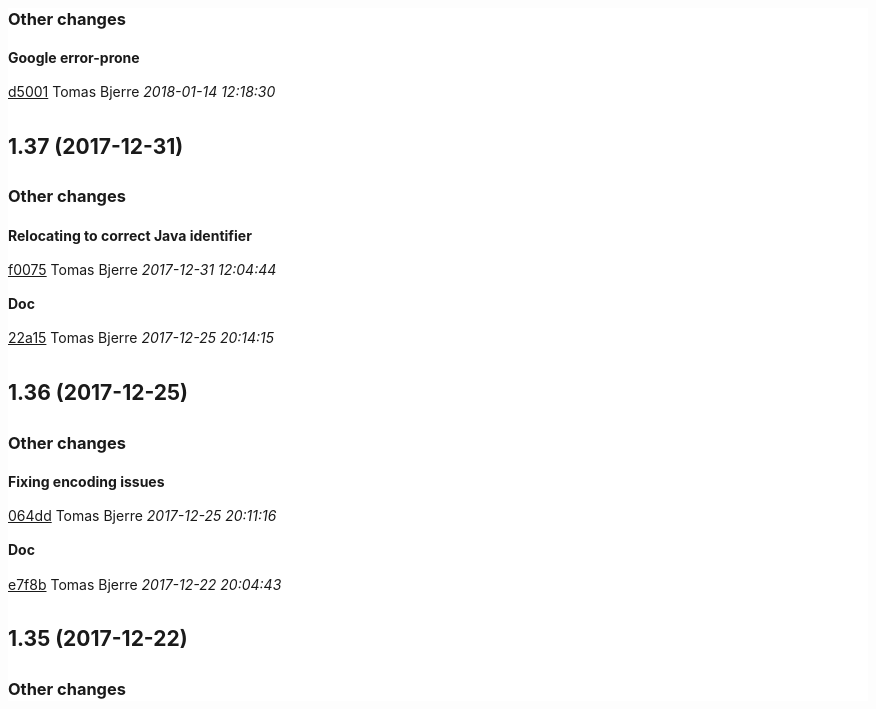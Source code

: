 
### Other changes

**Google error-prone**


[d5001](https://github.com/tomasbjerre/violation-comments-to-github-gradle-plugin/commit/d5001f3f84ae604) Tomas Bjerre *2018-01-14 12:18:30*


## 1.37 (2017-12-31)







### Other changes

**Relocating to correct Java identifier**


[f0075](https://github.com/tomasbjerre/violation-comments-to-github-gradle-plugin/commit/f007508ac8e9791) Tomas Bjerre *2017-12-31 12:04:44*

**Doc**


[22a15](https://github.com/tomasbjerre/violation-comments-to-github-gradle-plugin/commit/22a1544c874edf6) Tomas Bjerre *2017-12-25 20:14:15*


## 1.36 (2017-12-25)







### Other changes

**Fixing encoding issues**


[064dd](https://github.com/tomasbjerre/violation-comments-to-github-gradle-plugin/commit/064dd6691978ad5) Tomas Bjerre *2017-12-25 20:11:16*

**Doc**


[e7f8b](https://github.com/tomasbjerre/violation-comments-to-github-gradle-plugin/commit/e7f8b4f68ea125a) Tomas Bjerre *2017-12-22 20:04:43*


## 1.35 (2017-12-22)







### Other changes
